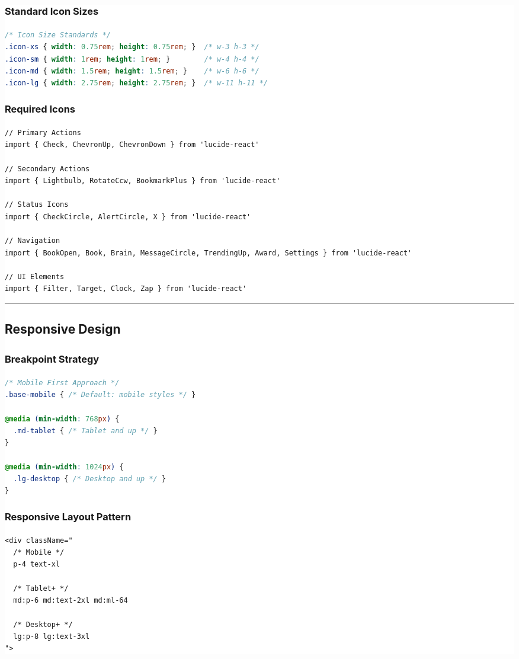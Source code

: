 ### Standard Icon Sizes
```css
/* Icon Size Standards */
.icon-xs { width: 0.75rem; height: 0.75rem; }  /* w-3 h-3 */
.icon-sm { width: 1rem; height: 1rem; }        /* w-4 h-4 */
.icon-md { width: 1.5rem; height: 1.5rem; }    /* w-6 h-6 */
.icon-lg { width: 2.75rem; height: 2.75rem; }  /* w-11 h-11 */
```

### Required Icons
```tsx
// Primary Actions
import { Check, ChevronUp, ChevronDown } from 'lucide-react'

// Secondary Actions  
import { Lightbulb, RotateCcw, BookmarkPlus } from 'lucide-react'

// Status Icons
import { CheckCircle, AlertCircle, X } from 'lucide-react'

// Navigation
import { BookOpen, Book, Brain, MessageCircle, TrendingUp, Award, Settings } from 'lucide-react'

// UI Elements
import { Filter, Target, Clock, Zap } from 'lucide-react'
```

---

## Responsive Design

### Breakpoint Strategy
```css
/* Mobile First Approach */
.base-mobile { /* Default: mobile styles */ }

@media (min-width: 768px) {
  .md-tablet { /* Tablet and up */ }
}

@media (min-width: 1024px) {
  .lg-desktop { /* Desktop and up */ }
}
```

### Responsive Layout Pattern
```tsx
<div className="
  /* Mobile */
  p-4 text-xl
  
  /* Tablet+ */
  md:p-6 md:text-2xl md:ml-64
  
  /* Desktop+ */
  lg:p-8 lg:text-3xl
">
```
